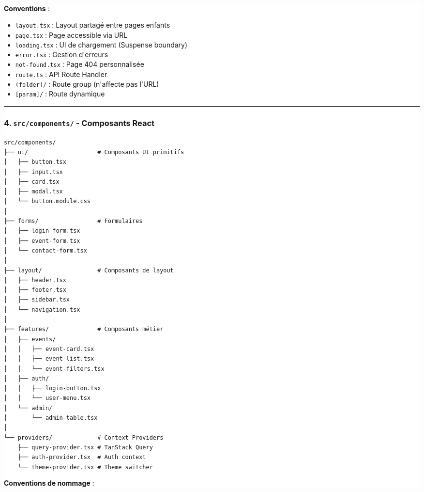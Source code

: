 **Conventions** :

- `layout.tsx` : Layout partagé entre pages enfants
- `page.tsx` : Page accessible via URL
- `loading.tsx` : UI de chargement (Suspense boundary)
- `error.tsx` : Gestion d'erreurs
- `not-found.tsx` : Page 404 personnalisée
- `route.ts` : API Route Handler
- `(folder)/` : Route group (n'affecte pas l'URL)
- `[param]/` : Route dynamique

---

### 4. `src/components/` - Composants React

```
src/components/
├── ui/                    # Composants UI primitifs
│   ├── button.tsx
│   ├── input.tsx
│   ├── card.tsx
│   ├── modal.tsx
│   └── button.module.css
│
├── forms/                 # Formulaires
│   ├── login-form.tsx
│   ├── event-form.tsx
│   └── contact-form.tsx
│
├── layout/                # Composants de layout
│   ├── header.tsx
│   ├── footer.tsx
│   ├── sidebar.tsx
│   └── navigation.tsx
│
├── features/              # Composants métier
│   ├── events/
│   │   ├── event-card.tsx
│   │   ├── event-list.tsx
│   │   └── event-filters.tsx
│   ├── auth/
│   │   ├── login-button.tsx
│   │   └── user-menu.tsx
│   └── admin/
│       └── admin-table.tsx
│
└── providers/             # Context Providers
    ├── query-provider.tsx # TanStack Query
    ├── auth-provider.tsx  # Auth context
    └── theme-provider.tsx # Theme switcher
```

**Conventions de nommage** :
